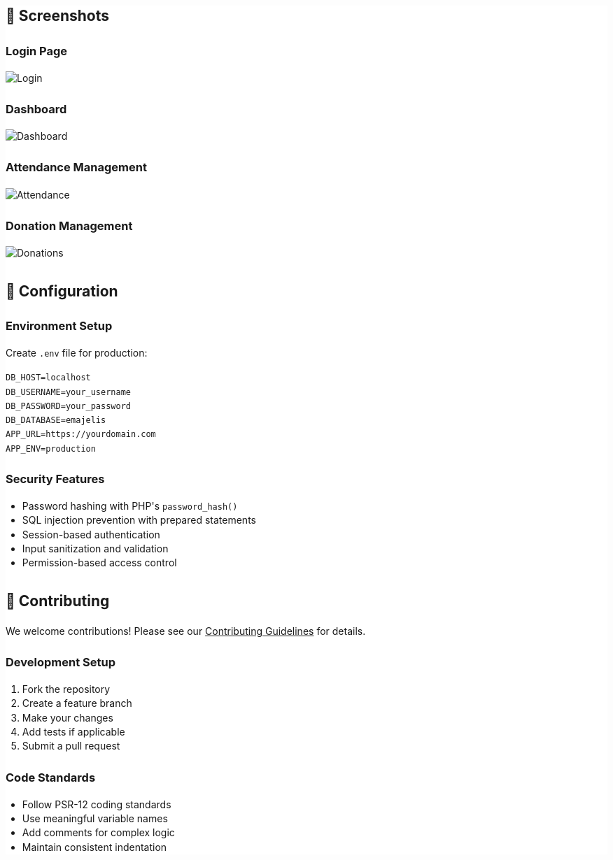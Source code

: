## 📱 Screenshots

### Login Page
![Login](docs/screenshots/login.png)

### Dashboard
![Dashboard](docs/screenshots/dashboard.png)

### Attendance Management
![Attendance](docs/screenshots/attendance.png)

### Donation Management
![Donations](docs/screenshots/donations.png)

## 🔧 Configuration

### Environment Setup
Create `.env` file for production:
```env
DB_HOST=localhost
DB_USERNAME=your_username
DB_PASSWORD=your_password
DB_DATABASE=emajelis
APP_URL=https://yourdomain.com
APP_ENV=production
```

### Security Features
- Password hashing with PHP's `password_hash()`
- SQL injection prevention with prepared statements
- Session-based authentication
- Input sanitization and validation
- Permission-based access control

## 🤝 Contributing

We welcome contributions! Please see our [Contributing Guidelines](CONTRIBUTING.md) for details.

### Development Setup
1. Fork the repository
2. Create a feature branch
3. Make your changes
4. Add tests if applicable
5. Submit a pull request

### Code Standards
- Follow PSR-12 coding standards
- Use meaningful variable names
- Add comments for complex logic
- Maintain consistent indentation

